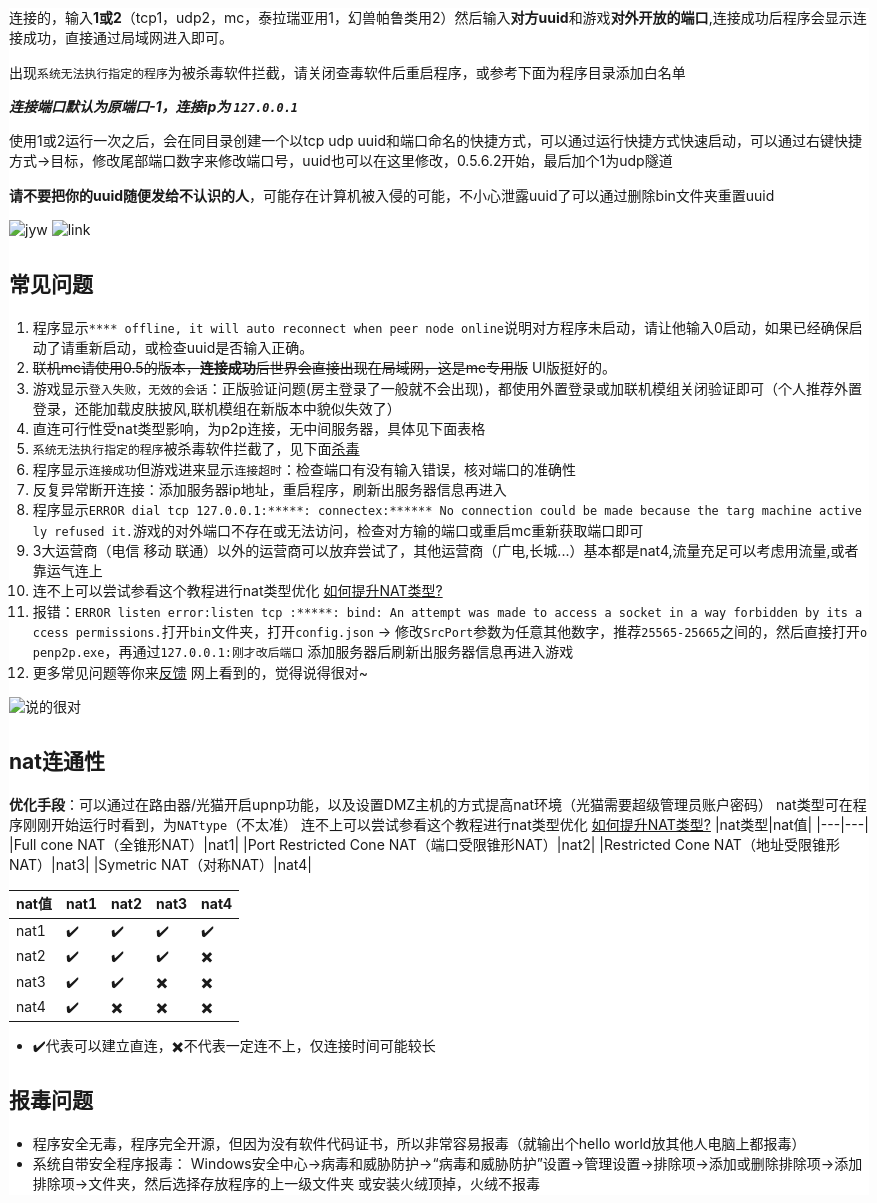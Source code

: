 连接的，输入**1或2**（tcp1，udp2，mc，泰拉瑞亚用1，幻兽帕鲁类用2）然后输入**对方uuid**和游戏**对外开放的端口**,连接成功后程序会显示连接成功，直接通过局域网进入即可。

出现`系统无法执行指定的程序`为被杀毒软件拦截，请关闭查毒软件后重启程序，或参考下面为程序目录添加白名单

***连接端口默认为原端口-1，连接ip为 `127.0.0.1`***

使用1或2运行一次之后，会在同目录创建一个以tcp udp uuid和端口命名的快捷方式，可以通过运行快捷方式快速启动，可以通过右键快捷方式->目标，修改尾部端口数字来修改端口号，uuid也可以在这里修改，0.5.6.2开始，最后加个1为udp隧道

**请不要把你的uuid随便发给不认识的人**，可能存在计算机被入侵的可能，不小心泄露uuid了可以通过删除bin文件夹重置uuid

![jyw](https://fastly.jsdelivr.net/gh/Guailoudou/urlimg@main/jyw.png)
![link](https://fastly.jsdelivr.net/gh/Guailoudou/urlimg@main/link.png)

## 常见问题
1. 程序显示`**** offline, it will auto reconnect when peer node online`说明对方程序未启动，请让他输入0启动，如果已经确保启动了请重新启动，或检查uuid是否输入正确。
2. ~~联机mc请使用0.5的版本，**连接成功**后世界会直接出现在局域网，这是mc专用版~~ UI版挺好的。
4. 游戏显示`登入失败，无效的会话`：正版验证问题(房主登录了一般就不会出现)，都使用外置登录或加联机模组关闭验证即可（个人推荐外置登录，还能加载皮肤披风,联机模组在新版本中貌似失效了）
5. 直连可行性受nat类型影响，为p2p连接，无中间服务器，具体见下面表格
6. `系统无法执行指定的程序`被杀毒软件拦截了，见下面[杀毒](#user-content-报毒问题)
6. 程序显示`连接成功`但游戏进来显示`连接超时`：检查端口有没有输入错误，核对端口的准确性
6. 反复异常断开连接：添加服务器ip地址，重启程序，刷新出服务器信息再进入
6. 程序显示`ERROR dial tcp 127.0.0.1:*****: connectex:****** No connection could be made because the targ machine actively refused it.`游戏的对外端口不存在或无法访问，检查对方输的端口或重启mc重新获取端口即可
7. 3大运营商（电信 移动 联通）以外的运营商可以放弃尝试了，其他运营商（广电,长城...）基本都是nat4,流量充足可以考虑用流量,或者靠运气连上
7. 连不上可以尝试参看这个教程进行nat类型优化 [如何提升NAT类型?](https://zhuanlan.zhihu.com/p/338917185)
7. 报错：`ERROR listen error:listen tcp :*****: bind: An attempt was made to access a socket in a way forbidden by its access permissions.`打开`bin`文件夹，打开`config.json` -> 修改`SrcPort`参数为任意其他数字，推荐`25565-25665`之间的，然后直接打开`openp2p.exe`，再通过`127.0.0.1:刚才改后端口` 添加服务器后刷新出服务器信息再进入游戏
7. 更多常见问题等你来[反馈](#user-content-问题反馈)
网上看到的，觉得说得很对~
<img src="https://fastly.jsdelivr.net/gh/Guailoudou/urlimg@main/tw.png" width="100%" alt="说的很对">

## nat连通性
**优化手段**：可以通过在路由器/光猫开启upnp功能，以及设置DMZ主机的方式提高nat环境（光猫需要超级管理员账户密码）
nat类型可在程序刚刚开始运行时看到，为`NATtype`（不太准）
连不上可以尝试参看这个教程进行nat类型优化 [如何提升NAT类型?](https://zhuanlan.zhihu.com/p/338917185)
|nat类型|nat值|
|---|---|
|Full cone NAT（全锥形NAT）|nat1|
|Port Restricted Cone NAT（端口受限锥形NAT）|nat2|
|Restricted Cone NAT（地址受限锥形NAT）|nat3|
|Symetric NAT（对称NAT）|nat4|

|nat值|nat1|nat2|nat3|nat4|
|---|---|---|---|---|
|nat1|✔️|✔️|✔️|✔️|
|nat2|✔️|✔️|✔️|✖️|
|nat3|✔️|✔️|✖️|✖️|
|nat4|✔️|✖️|✖️|✖️|
- ✔️代表可以建立直连，✖️不代表一定连不上，仅连接时间可能较长
## 报毒问题
- 程序安全无毒，程序完全开源，但因为没有软件代码证书，所以非常容易报毒（就输出个hello world放其他人电脑上都报毒）
- 系统自带安全程序报毒：
Windows安全中心->病毒和威胁防护->“病毒和威胁防护”设置->管理设置->排除项->添加或删除排除项->添加排除项->文件夹，然后选择存放程序的上一级文件夹
或安装火绒顶掉，火绒不报毒